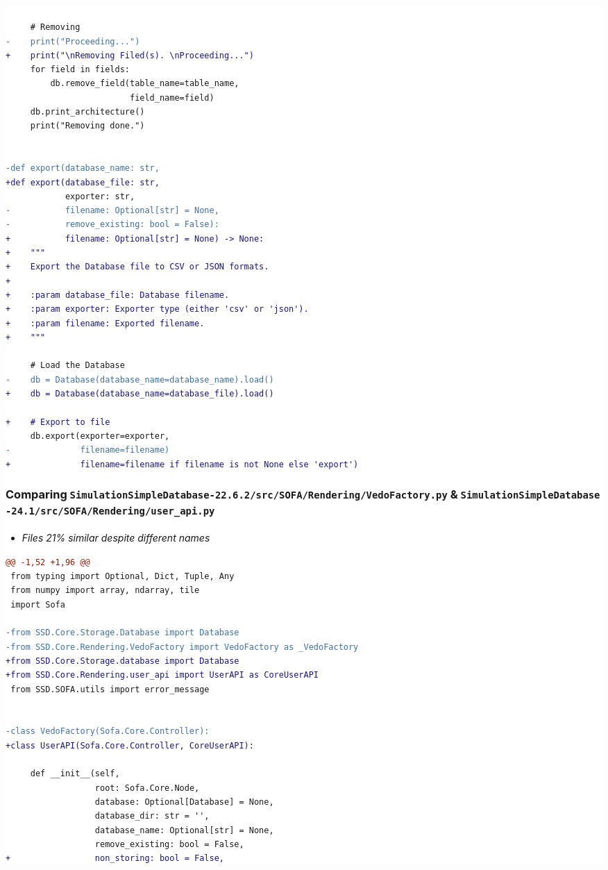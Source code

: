 ```diff
 
     # Removing
-    print("Proceeding...")
+    print("\nRemoving Filed(s). \nProceeding...")
     for field in fields:
         db.remove_field(table_name=table_name,
                         field_name=field)
     db.print_architecture()
     print("Removing done.")
 
 
-def export(database_name: str,
+def export(database_file: str,
            exporter: str,
-           filename: Optional[str] = None,
-           remove_existing: bool = False):
+           filename: Optional[str] = None) -> None:
+    """
+    Export the Database file to CSV or JSON formats.
+
+    :param database_file: Database filename.
+    :param exporter: Exporter type (either 'csv' or 'json').
+    :param filename: Exported filename.
+    """
 
     # Load the Database
-    db = Database(database_name=database_name).load()
+    db = Database(database_name=database_file).load()
 
+    # Export to file
     db.export(exporter=exporter,
-              filename=filename)
+              filename=filename if filename is not None else 'export')
```

### Comparing `SimulationSimpleDatabase-22.6.2/src/SOFA/Rendering/VedoFactory.py` & `SimulationSimpleDatabase-24.1/src/SOFA/Rendering/user_api.py`

 * *Files 21% similar despite different names*

```diff
@@ -1,52 +1,96 @@
 from typing import Optional, Dict, Tuple, Any
 from numpy import array, ndarray, tile
 import Sofa
 
-from SSD.Core.Storage.Database import Database
-from SSD.Core.Rendering.VedoFactory import VedoFactory as _VedoFactory
+from SSD.Core.Storage.database import Database
+from SSD.Core.Rendering.user_api import UserAPI as CoreUserAPI
 from SSD.SOFA.utils import error_message
 
 
-class VedoFactory(Sofa.Core.Controller):
+class UserAPI(Sofa.Core.Controller, CoreUserAPI):
 
     def __init__(self,
                  root: Sofa.Core.Node,
                  database: Optional[Database] = None,
                  database_dir: str = '',
                  database_name: Optional[str] = None,
                  remove_existing: bool = False,
+                 non_storing: bool = False,
```
